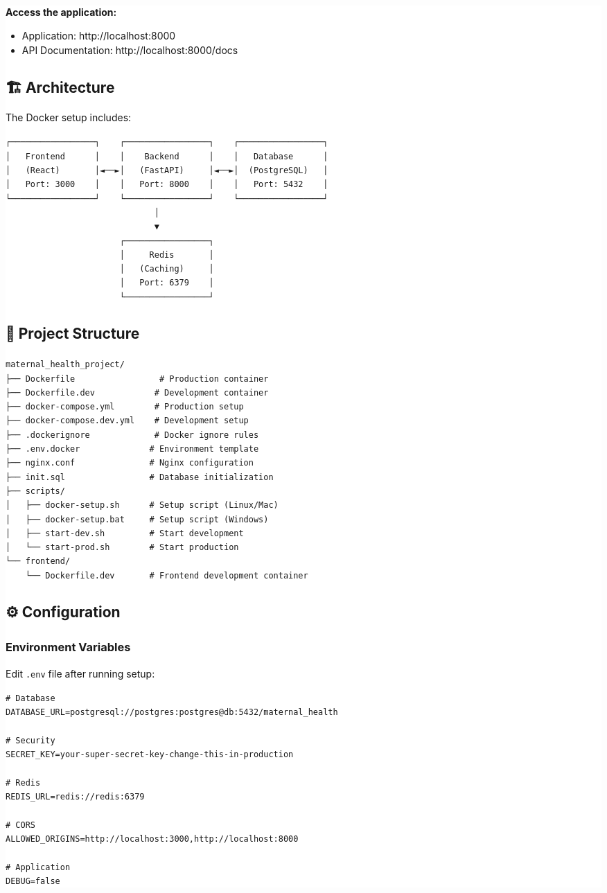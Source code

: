 **Access the application:**
- Application: http://localhost:8000
- API Documentation: http://localhost:8000/docs

## 🏗️ Architecture

The Docker setup includes:

```
┌─────────────────┐    ┌─────────────────┐    ┌─────────────────┐
│   Frontend      │    │    Backend      │    │   Database      │
│   (React)       │◄──►│   (FastAPI)     │◄──►│  (PostgreSQL)   │
│   Port: 3000    │    │   Port: 8000    │    │   Port: 5432    │
└─────────────────┘    └─────────────────┘    └─────────────────┘
                              │
                              ▼
                       ┌─────────────────┐
                       │     Redis       │
                       │   (Caching)     │
                       │   Port: 6379    │
                       └─────────────────┘
```

## 📁 Project Structure

```
maternal_health_project/
├── Dockerfile                 # Production container
├── Dockerfile.dev            # Development container
├── docker-compose.yml        # Production setup
├── docker-compose.dev.yml    # Development setup
├── .dockerignore             # Docker ignore rules
├── .env.docker              # Environment template
├── nginx.conf               # Nginx configuration
├── init.sql                 # Database initialization
├── scripts/
│   ├── docker-setup.sh      # Setup script (Linux/Mac)
│   ├── docker-setup.bat     # Setup script (Windows)
│   ├── start-dev.sh         # Start development
│   └── start-prod.sh        # Start production
└── frontend/
    └── Dockerfile.dev       # Frontend development container
```

## ⚙️ Configuration

### Environment Variables

Edit `.env` file after running setup:

```env
# Database
DATABASE_URL=postgresql://postgres:postgres@db:5432/maternal_health

# Security
SECRET_KEY=your-super-secret-key-change-this-in-production

# Redis
REDIS_URL=redis://redis:6379

# CORS
ALLOWED_ORIGINS=http://localhost:3000,http://localhost:8000

# Application
DEBUG=false
```
